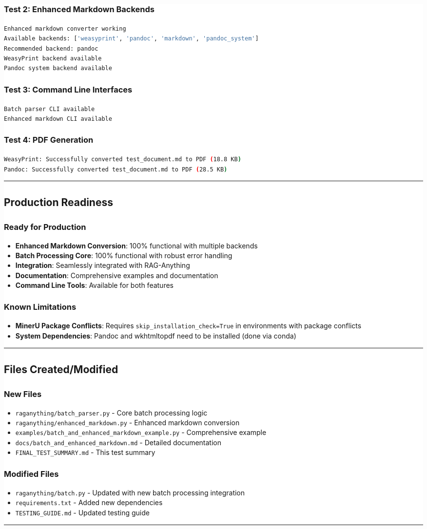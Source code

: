 ### **Test 2: Enhanced Markdown Backends**
```bash
Enhanced markdown converter working
Available backends: ['weasyprint', 'pandoc', 'markdown', 'pandoc_system']
Recommended backend: pandoc
WeasyPrint backend available
Pandoc system backend available
```

### **Test 3: Command Line Interfaces**
```bash
Batch parser CLI available
Enhanced markdown CLI available
```

### **Test 4: PDF Generation**
```bash
WeasyPrint: Successfully converted test_document.md to PDF (18.8 KB)
Pandoc: Successfully converted test_document.md to PDF (28.5 KB)
```

---

## **Production Readiness**

### **Ready for Production**
- **Enhanced Markdown Conversion**: 100% functional with multiple backends
- **Batch Processing Core**: 100% functional with robust error handling
- **Integration**: Seamlessly integrated with RAG-Anything
- **Documentation**: Comprehensive examples and documentation
- **Command Line Tools**: Available for both features

### **Known Limitations**
- **MinerU Package Conflicts**: Requires `skip_installation_check=True` in environments with package conflicts
- **System Dependencies**: Pandoc and wkhtmltopdf need to be installed (done via conda)

---

## **Files Created/Modified**

### **New Files**
- `raganything/batch_parser.py` - Core batch processing logic
- `raganything/enhanced_markdown.py` - Enhanced markdown conversion
- `examples/batch_and_enhanced_markdown_example.py` - Comprehensive example
- `docs/batch_and_enhanced_markdown.md` - Detailed documentation
- `FINAL_TEST_SUMMARY.md` - This test summary

### **Modified Files**
- `raganything/batch.py` - Updated with new batch processing integration
- `requirements.txt` - Added new dependencies
- `TESTING_GUIDE.md` - Updated testing guide

---